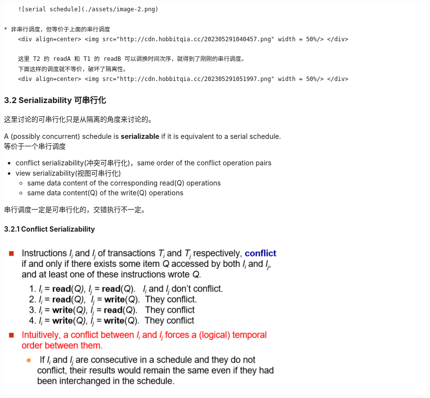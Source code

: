         ![serial schedule](./assets/image-2.png)

    * 非串行调度，但等价于上面的串行调度
        <div align=center> <img src="http://cdn.hobbitqia.cc/202305291040457.png" width = 50%/> </div>

        这里 T2 的 readA 和 T1 的 readB 可以调换时间次序，就得到了刚刚的串行调度。  
        下面这样的调度就不等价，破坏了隔离性。
        <div align=center> <img src="http://cdn.hobbitqia.cc/202305291051997.png" width = 50%/> </div>

### 3.2 Serializability 可串行化

这里讨论的可串行化只是从隔离的角度来讨论的。

A (possibly concurrent) schedule is **serializable** if it is equivalent to a serial schedule.   
等价于一个串行调度

* conflict serializability(冲突可串行化)，same order of the conflict operation pairs
* view serializability(视图可串行化)
    - same data content of the corresponding read(Q) operations
    - same data content(Q) of the write(Q) operations

串行调度一定是可串行化的，交错执行不一定。

#### 3.2.1 Conflict Serializability

![alt text](./assets/image-3.png)
